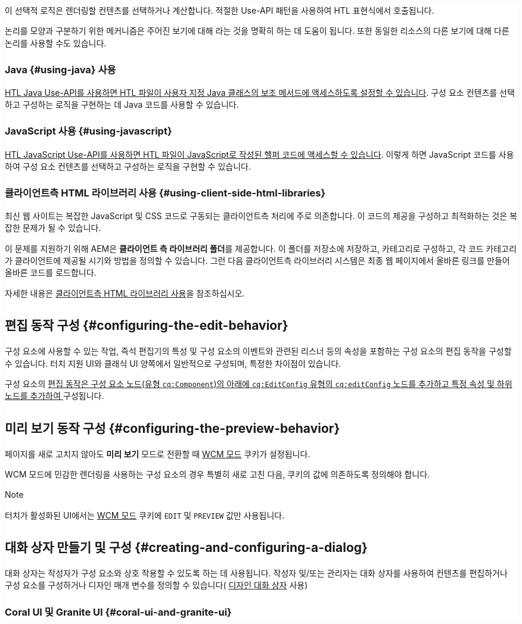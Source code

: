 이 선택적 로직은 렌더링할 컨텐츠를 선택하거나 계산합니다. 적절한 Use-API 패턴을 사용하여 HTL 표현식에서 호출됩니다.

논리를 모양과 구분하기 위한 메커니즘은 주어진 보기에 대해 라는 것을 명확히 하는 데 도움이 됩니다. 또한 동일한 리소스의 다른 보기에 대해 다른 논리를 사용할 수도 있습니다.

### Java {#using-java} 사용

[HTL Java Use-API를 사용하면 HTL 파일이 사용자 지정 Java 클래스의 보조 메서드에 액세스하도록 설정할 수 있습니다](https://helpx.adobe.com/experience-manager/htl/using/use-api-java.html). 구성 요소 컨텐츠를 선택하고 구성하는 로직을 구현하는 데 Java 코드를 사용할 수 있습니다.

### JavaScript 사용 {#using-javascript}

[HTL JavaScript Use-API를 사용하면 HTL 파일이 JavaScript로 작성된 헬퍼 코드에 액세스할 수 있습니다](https://helpx.adobe.com/experience-manager/htl/using/use-api-javascript.html). 이렇게 하면 JavaScript 코드를 사용하여 구성 요소 컨텐츠를 선택하고 구성하는 로직을 구현할 수 있습니다.

### 클라이언트측 HTML 라이브러리 사용 {#using-client-side-html-libraries}

최신 웹 사이트는 복잡한 JavaScript 및 CSS 코드로 구동되는 클라이언트측 처리에 주로 의존합니다. 이 코드의 제공을 구성하고 최적화하는 것은 복잡한 문제가 될 수 있습니다.

이 문제를 지원하기 위해 AEM은 **클라이언트 측 라이브러리 폴더**&#x200B;를 제공합니다. 이 폴더를 저장소에 저장하고, 카테고리로 구성하고, 각 코드 카테고리가 클라이언트에 제공될 시기와 방법을 정의할 수 있습니다. 그런 다음 클라이언트측 라이브러리 시스템은 최종 웹 페이지에서 올바른 링크를 만들어 올바른 코드를 로드합니다.

자세한 내용은 [클라이언트측 HTML 라이브러리 사용](/help/sites-developing/clientlibs.md)을 참조하십시오.

## 편집 동작 구성 {#configuring-the-edit-behavior}

구성 요소에 사용할 수 있는 작업, 즉석 편집기의 특성 및 구성 요소의 이벤트와 관련된 리스너 등의 속성을 포함하는 구성 요소의 편집 동작을 구성할 수 있습니다. 터치 지원 UI와 클래식 UI 양쪽에서 일반적으로 구성되며, 특정한 차이점이 있습니다.

구성 요소의 [편집 동작은 구성 요소 노드(유형 `cq:Component`)의 아래에 `cq:EditConfig` 유형의 `cq:editConfig` 노드를 추가하고 특정 속성 및 하위 노드를 추가하여 ](/help/sites-developing/components-basics.md#edit-behavior) 구성됩니다.

## 미리 보기 동작 구성 {#configuring-the-preview-behavior}

페이지를 새로 고치지 않아도 **미리 보기** 모드로 전환할 때 [WCM 모드](https://helpx.adobe.com/experience-manager/6-4/sites/developing/using/reference-materials/javadoc/com/day/cq/wcm/api/WCMMode.html) 쿠키가 설정됩니다.

WCM 모드에 민감한 렌더링을 사용하는 구성 요소의 경우 특별히 새로 고친 다음, 쿠키의 값에 의존하도록 정의해야 합니다.

>[!NOTE]
>
>터치가 활성화된 UI에서는 [WCM 모드](https://helpx.adobe.com/experience-manager/6-4/sites/developing/using/reference-materials/javadoc/com/day/cq/wcm/api/WCMMode.html) 쿠키에 `EDIT` 및 `PREVIEW` 값만 사용됩니다.

## 대화 상자 만들기 및 구성 {#creating-and-configuring-a-dialog}

대화 상자는 작성자가 구성 요소와 상호 작용할 수 있도록 하는 데 사용됩니다. 작성자 및/또는 관리자는 대화 상자를 사용하여 컨텐츠를 편집하거나 구성 요소를 구성하거나 디자인 매개 변수를 정의할 수 있습니다( [디자인 대화 상자](#creating-and-configuring-a-design-dialog) 사용)

### Coral UI 및 Granite UI {#coral-ui-and-granite-ui}
